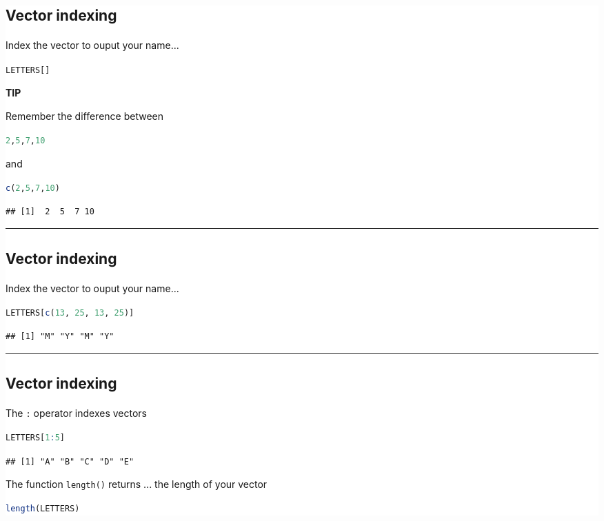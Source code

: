 ## Vector indexing

Index the vector to ouput your name...


```r
LETTERS[]
```

**TIP**

Remember the difference between 


```r
2,5,7,10
```
and 

```r
c(2,5,7,10)
```

```
## [1]  2  5  7 10
```

---

## Vector indexing

Index the vector to ouput your name...


```r
LETTERS[c(13, 25, 13, 25)]
```

```
## [1] "M" "Y" "M" "Y"
```

---

## Vector indexing

The `:` operator indexes vectors


```r
LETTERS[1:5]
```

```
## [1] "A" "B" "C" "D" "E"
```

The function `length()` returns ... the length of your vector

```r
length(LETTERS)
```
